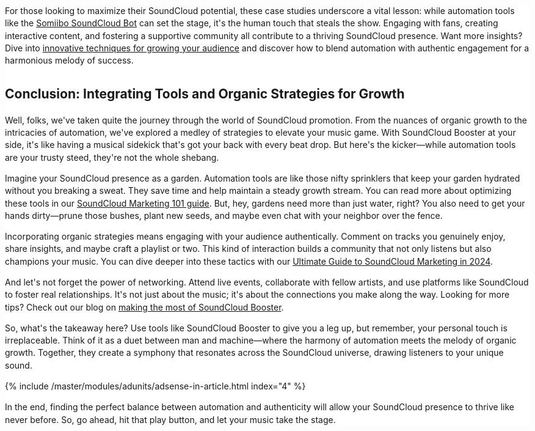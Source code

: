 For those looking to maximize their SoundCloud potential, these case studies underscore a vital lesson: while automation tools like the [Somiibo SoundCloud Bot](https://soundcloudbooster.com/blog/how-can-you-maximize-your-soundcloud-potential-with-somiibo) can set the stage, it's the human touch that steals the show. Engaging with fans, creating interactive content, and fostering a supportive community all contribute to a thriving SoundCloud presence. Want more insights? Dive into [innovative techniques for growing your audience](https://soundcloudbooster.com/blog/soundcloud-success-innovative-techniques-for-growing-your-audience) and discover how to blend automation with authentic engagement for a harmonious melody of success.

## Conclusion: Integrating Tools and Organic Strategies for Growth

Well, folks, we've taken quite the journey through the world of SoundCloud promotion. From the nuances of organic growth to the intricacies of automation, we've explored a medley of strategies to elevate your music game. With SoundCloud Booster at your side, it's like having a musical sidekick that's got your back with every beat drop. But here's the kicker—while automation tools are your trusty steed, they're not the whole shebang.

Imagine your SoundCloud presence as a garden. Automation tools are like those nifty sprinklers that keep your garden hydrated without you breaking a sweat. They save time and help maintain a steady growth stream. You can read more about optimizing these tools in our [SoundCloud Marketing 101 guide](https://soundcloudbooster.com/blog/soundcloud-marketing-101-essential-tips-for-musicians). But, hey, gardens need more than just water, right? You also need to get your hands dirty—prune those bushes, plant new seeds, and maybe even chat with your neighbor over the fence.

Incorporating organic strategies means engaging with your audience authentically. Comment on tracks you genuinely enjoy, share insights, and maybe craft a playlist or two. This kind of interaction builds a community that not only listens but also champions your music. You can dive deeper into these tactics with our [Ultimate Guide to SoundCloud Marketing in 2024](https://soundcloudbooster.com/blog/the-ultimate-guide-to-soundcloud-marketing-in-2024).

And let's not forget the power of networking. Attend live events, collaborate with fellow artists, and use platforms like SoundCloud to foster real relationships. It's not just about the music; it's about the connections you make along the way. Looking for more tips? Check out our blog on [making the most of SoundCloud Booster](https://soundcloudbooster.com/blog/are-you-making-the-most-of-soundcloud-booster-tips-to-skyrocket-your-plays-and-followers).

So, what's the takeaway here? Use tools like SoundCloud Booster to give you a leg up, but remember, your personal touch is irreplaceable. Think of it as a duet between man and machine—where the harmony of automation meets the melody of organic growth. Together, they create a symphony that resonates across the SoundCloud universe, drawing listeners to your unique sound.

{% include /master/modules/adunits/adsense-in-article.html index="4" %}

In the end, finding the perfect balance between automation and authenticity will allow your SoundCloud presence to thrive like never before. So, go ahead, hit that play button, and let your music take the stage.
